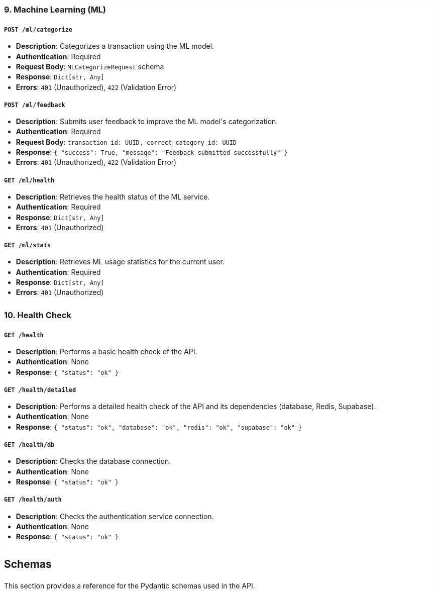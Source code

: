 ### 9. Machine Learning (ML)

**`POST /ml/categorize`**
*   **Description**: Categorizes a transaction using the ML model.
*   **Authentication**: Required
*   **Request Body**: `MLCategorizeRequest` schema
*   **Response**: `Dict[str, Any]`
*   **Errors**: `401` (Unauthorized), `422` (Validation Error)

**`POST /ml/feedback`**
*   **Description**: Submits user feedback to improve the ML model's categorization.
*   **Authentication**: Required
*   **Request Body**: `transaction_id: UUID, correct_category_id: UUID`
*   **Response**: `{ "success": True, "message": "Feedback submitted successfully" }`
*   **Errors**: `401` (Unauthorized), `422` (Validation Error)

**`GET /ml/health`**
*   **Description**: Retrieves the health status of the ML service.
*   **Authentication**: Required
*   **Response**: `Dict[str, Any]`
*   **Errors**: `401` (Unauthorized)

**`GET /ml/stats`**
*   **Description**: Retrieves ML usage statistics for the current user.
*   **Authentication**: Required
*   **Response**: `Dict[str, Any]`
*   **Errors**: `401` (Unauthorized)

### 10. Health Check

**`GET /health`**
*   **Description**: Performs a basic health check of the API.
*   **Authentication**: None
*   **Response**: `{ "status": "ok" }`

**`GET /health/detailed`**
*   **Description**: Performs a detailed health check of the API and its dependencies (database, Redis, Supabase).
*   **Authentication**: None
*   **Response**: `{ "status": "ok", "database": "ok", "redis": "ok", "supabase": "ok" }`

**`GET /health/db`**
*   **Description**: Checks the database connection.
*   **Authentication**: None
*   **Response**: `{ "status": "ok" }`

**`GET /health/auth`**
*   **Description**: Checks the authentication service connection.
*   **Authentication**: None
*   **Response**: `{ "status": "ok" }`

## Schemas

This section provides a reference for the Pydantic schemas used in the API.
